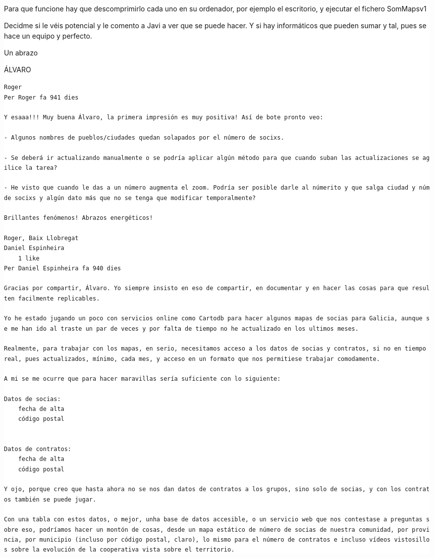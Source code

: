 Para que funcione hay que descomprimirlo cada uno en su ordenador, por ejemplo el escritorio, y ejecutar el fichero SomMapsv1
 
Decidme si le véis potencial y le comento a Javi a ver que se puede hacer. Y si hay informáticos que pueden sumar y tal, pues se hace un equipo y perfecto.
 
Un abrazo

ÁLVARO

    Roger
    Per Roger fa 941 dies

    Y esaaa!!! Muy buena Álvaro, la primera impresión es muy positiva! Así de bote pronto veo:

    - Algunos nombres de pueblos/ciudades quedan solapados por el número de socixs.

    - Se deberá ir actualizando manualmente o se podría aplicar algún método para que cuando suban las actualizaciones se agilice la tarea?

    - He visto que cuando le das a un número augmenta el zoom. Podría ser posible darle al númerito y que salga ciudad y núm de socixs y algún dato más que no se tenga que modificar temporalmente?

    Brillantes fenómenos! Abrazos energéticos!

    Roger, Baix Llobregat 
    Daniel Espinheira
        1 like
    Per Daniel Espinheira fa 940 dies

    Gracias por compartir, Álvaro. Yo siempre insisto en eso de compartir, en documentar y en hacer las cosas para que resulten facilmente replicables.

    Yo he estado jugando un poco con servicios online como Cartodb para hacer algunos mapas de socias para Galicia, aunque se me han ido al traste un par de veces y por falta de tiempo no he actualizado en los ultimos meses.

    Realmente, para trabajar con los mapas, en serio, necesitamos acceso a los datos de socias y contratos, si no en tiempo real, pues actualizados, mínimo, cada mes, y acceso en un formato que nos permitiese trabajar comodamente.

    A mi se me ocurre que para hacer maravillas sería suficiente con lo siguiente:

    Datos de socias:
        fecha de alta
        código postal


    Datos de contratos:
        fecha de alta
        código postal

    Y ojo, porque creo que hasta ahora no se nos dan datos de contratos a los grupos, sino solo de socias, y con los contratos también se puede jugar.

    Con una tabla con estos datos, o mejor, unha base de datos accesible, o un servicio web que nos contestase a preguntas sobre eso, podríamos hacer un montón de cosas, desde un mapa estático de número de socias de nuestra comunidad, por provincia, por municipio (incluso por código postal, claro), lo mismo para el número de contratos e incluso vídeos vistosillos sobre la evolución de la cooperativa vista sobre el territorio.
